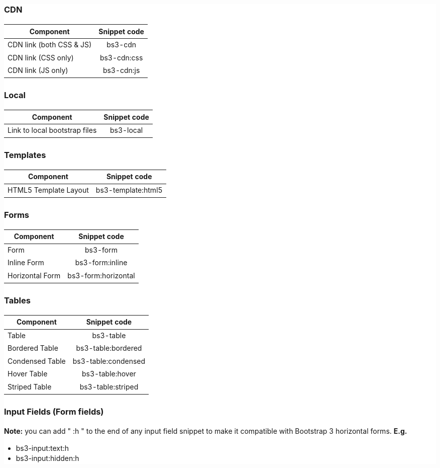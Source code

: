 ### CDN

| Component                      | Snippet code                   |
|------------------------------- | :-----------------------------:|
| CDN link (both CSS & JS)       | bs3-cdn                        |
| CDN link (CSS only)            | bs3-cdn:css                    |
| CDN link (JS only)             | bs3-cdn:js                     |

### Local

| Component                      | Snippet code					  |
|------------------------------- | :-----------------------------:|
| Link to local bootstrap files  | bs3-local					  |

### Templates

| Component                      | Snippet code                   |
|------------------------------- | :-----------------------------:|
| HTML5 Template Layout          | bs3-template:html5             |

### Forms

| Component       				 | Snippet code        			  |
|------------------------------- | :-----------------------------:|
| Form            				 | bs3-form            			  |
| Inline Form     				 | bs3-form:inline     			  |
| Horizontal Form 				 | bs3-form:horizontal 			  |

### Tables

| Component                		 | Snippet code                   |
|------------------------------- | :----------------------------: |
| Table                    		 | bs3-table                      |
| Bordered Table           		 | bs3-table:bordered             |
| Condensed Table          		 | bs3-table:condensed            |
| Hover Table              		 | bs3-table:hover                |
| Striped Table            		 | bs3-table:striped              |

### Input Fields (Form fields)

**Note:** you can add " :h " to the end of any input field snippet to make it compatible with Bootstrap 3 horizontal forms. **E.g.**
- bs3-input:text:h
- bs3-input:hidden:h

